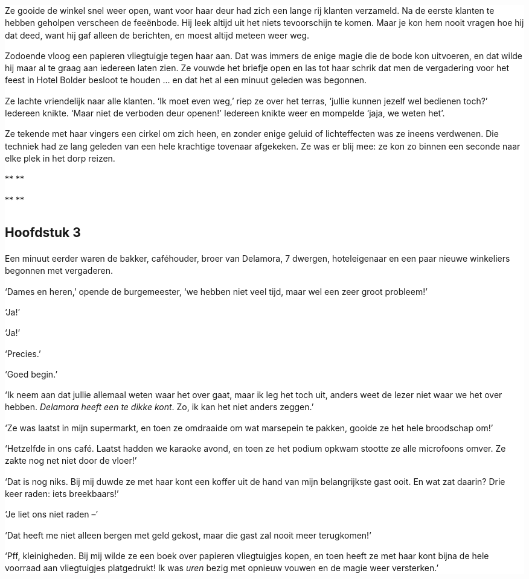 Ze gooide de winkel snel weer open, want voor haar deur had zich een lange rij klanten verzameld. Na de eerste klanten te hebben geholpen verscheen de feeënbode. Hij leek altijd uit het niets tevoorschijn te komen. Maar je kon hem nooit vragen hoe hij dat deed, want hij gaf alleen de berichten, en moest altijd meteen weer weg.

Zodoende vloog een papieren vliegtuigje tegen haar aan. Dat was immers de enige magie die de bode kon uitvoeren, en dat wilde hij maar al te graag aan iedereen laten zien. Ze vouwde het briefje open en las tot haar schrik dat men de vergadering voor het feest in Hotel Bolder besloot te houden ... en dat het al een minuut geleden was begonnen.

Ze lachte vriendelijk naar alle klanten. ‘Ik moet even weg,’ riep ze over het terras, ‘jullie kunnen jezelf wel bedienen toch?’ Iedereen knikte. ‘Maar niet de verboden deur openen!’ Iedereen knikte weer en mompelde ‘jaja, we weten het’.

Ze tekende met haar vingers een cirkel om zich heen, en zonder enige geluid of lichteffecten was ze ineens verdwenen. Die techniek had ze lang geleden van een hele krachtige tovenaar afgekeken. Ze was er blij mee: ze kon zo binnen een seconde naar elke plek in het dorp reizen.

 

** **

** **

## **Hoofdstuk 3**

Een minuut eerder waren de bakker, caféhouder, broer van Delamora, 7 dwergen, hoteleigenaar en een paar nieuwe winkeliers begonnen met vergaderen.

‘Dames en heren,’ opende de burgemeester, ‘we hebben niet veel tijd, maar wel een zeer groot probleem!’

‘Ja!’

‘Ja!’

‘Precies.’

‘Goed begin.’

‘Ik neem aan dat jullie allemaal weten waar het over gaat, maar ik leg het toch uit, anders weet de lezer niet waar we het over hebben. _Delamora heeft een te dikke kont_. Zo, ik kan het niet anders zeggen.’

‘Ze was laatst in mijn supermarkt, en toen ze omdraaide om wat marsepein te pakken, gooide ze het hele broodschap om!’

‘Hetzelfde in ons café. Laatst hadden we karaoke avond, en toen ze het podium opkwam stootte ze alle microfoons omver. Ze zakte nog net niet door de vloer!’

‘Dat is nog niks. Bij mij duwde ze met haar kont een koffer uit de hand van mijn belangrijkste gast ooit. En wat zat daarin? Drie keer raden: iets breekbaars!’

‘Je liet ons niet raden –’

‘Dat heeft me niet alleen bergen met geld gekost, maar die gast zal nooit meer terugkomen!’

‘Pff, kleinigheden. Bij mij wilde ze een boek over papieren vliegtuigjes kopen, en toen heeft ze met haar kont bijna de hele voorraad aan vliegtuigjes platgedrukt! Ik was _uren_ bezig met opnieuw vouwen en de magie weer versterken.’
